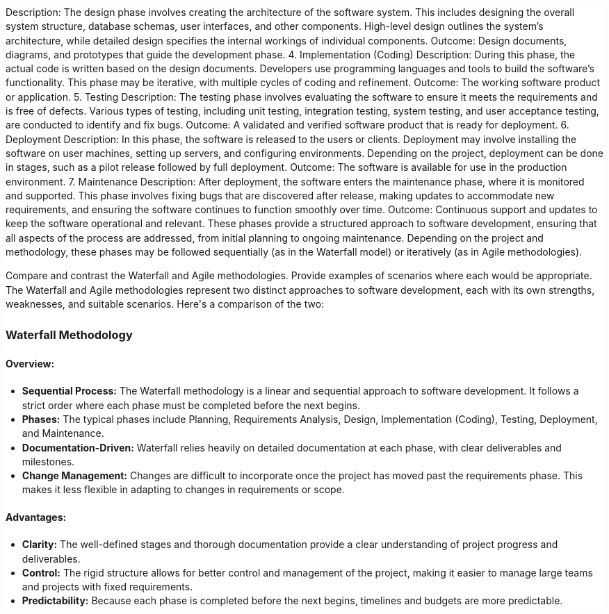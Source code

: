 Description: The design phase involves creating the architecture of the software system. This includes designing the overall system structure, database schemas, user interfaces, and other components. High-level design outlines the system’s architecture, while detailed design specifies the internal workings of individual components.
Outcome: Design documents, diagrams, and prototypes that guide the development phase.
4. Implementation (Coding)
Description: During this phase, the actual code is written based on the design documents. Developers use programming languages and tools to build the software’s functionality. This phase may be iterative, with multiple cycles of coding and refinement.
Outcome: The working software product or application.
5. Testing
Description: The testing phase involves evaluating the software to ensure it meets the requirements and is free of defects. Various types of testing, including unit testing, integration testing, system testing, and user acceptance testing, are conducted to identify and fix bugs.
Outcome: A validated and verified software product that is ready for deployment.
6. Deployment
Description: In this phase, the software is released to the users or clients. Deployment may involve installing the software on user machines, setting up servers, and configuring environments. Depending on the project, deployment can be done in stages, such as a pilot release followed by full deployment.
Outcome: The software is available for use in the production environment.
7. Maintenance
Description: After deployment, the software enters the maintenance phase, where it is monitored and supported. This phase involves fixing bugs that are discovered after release, making updates to accommodate new requirements, and ensuring the software continues to function smoothly over time.
Outcome: Continuous support and updates to keep the software operational and relevant.
These phases provide a structured approach to software development, ensuring that all aspects of the process are addressed, from initial planning to ongoing maintenance. Depending on the project and methodology, these phases may be followed sequentially (as in the Waterfall model) or iteratively (as in Agile methodologies).


Compare and contrast the Waterfall and Agile methodologies. Provide examples of scenarios where each would be appropriate.
The Waterfall and Agile methodologies represent two distinct approaches to software development, each with its own strengths, weaknesses, and suitable scenarios. Here's a comparison of the two:

### **Waterfall Methodology**

#### **Overview:**
- **Sequential Process:** The Waterfall methodology is a linear and sequential approach to software development. It follows a strict order where each phase must be completed before the next begins.
- **Phases:** The typical phases include Planning, Requirements Analysis, Design, Implementation (Coding), Testing, Deployment, and Maintenance.
- **Documentation-Driven:** Waterfall relies heavily on detailed documentation at each phase, with clear deliverables and milestones.
- **Change Management:** Changes are difficult to incorporate once the project has moved past the requirements phase. This makes it less flexible in adapting to changes in requirements or scope.

#### **Advantages:**
- **Clarity:** The well-defined stages and thorough documentation provide a clear understanding of project progress and deliverables.
- **Control:** The rigid structure allows for better control and management of the project, making it easier to manage large teams and projects with fixed requirements.
- **Predictability:** Because each phase is completed before the next begins, timelines and budgets are more predictable.

